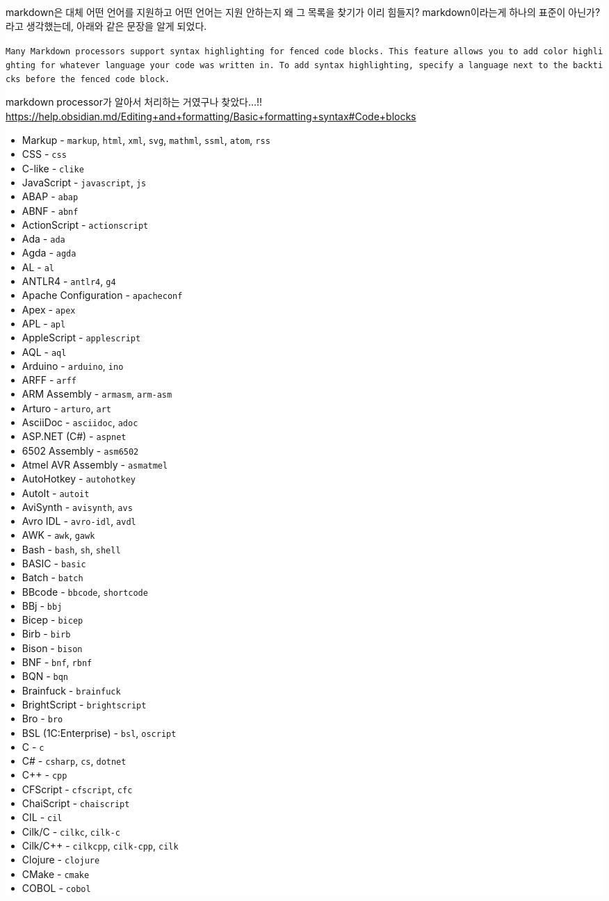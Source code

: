 markdown은 대체 어떤 언어를 지원하고 어떤 언어는 지원 안하는지 왜 그 목록을 찾기가 이리 힘들지?
markdown이라는게 하나의 표준이 아닌가? 라고 생각했는데, 아래와 같은 문장을 알게 되었다.

	Many Markdown processors support syntax highlighting for fenced code blocks. This feature allows you to add color highlighting for whatever language your code was written in. To add syntax highlighting, specify a language next to the backticks before the fenced code block.

markdown processor가 알아서 처리하는 거였구나
찾았다...!!
https://help.obsidian.md/Editing+and+formatting/Basic+formatting+syntax#Code+blocks

- Markup - `markup`, `html`, `xml`, `svg`, `mathml`, `ssml`, `atom`, `rss`
- CSS - `css`
- C-like - `clike`
- JavaScript - `javascript`, `js`
- ABAP - `abap`
- ABNF - `abnf`
- ActionScript - `actionscript`
- Ada - `ada`
- Agda - `agda`
- AL - `al`
- ANTLR4 - `antlr4`, `g4`
- Apache Configuration - `apacheconf`
- Apex - `apex`
- APL - `apl`
- AppleScript - `applescript`
- AQL - `aql`
- Arduino - `arduino`, `ino`
- ARFF - `arff`
- ARM Assembly - `armasm`, `arm-asm`
- Arturo - `arturo`, `art`
- AsciiDoc - `asciidoc`, `adoc`
- ASP.NET (C#) - `aspnet`
- 6502 Assembly - `asm6502`
- Atmel AVR Assembly - `asmatmel`
- AutoHotkey - `autohotkey`
- AutoIt - `autoit`
- AviSynth - `avisynth`, `avs`
- Avro IDL - `avro-idl`, `avdl`
- AWK - `awk`, `gawk`
- Bash - `bash`, `sh`, `shell`
- BASIC - `basic`
- Batch - `batch`
- BBcode - `bbcode`, `shortcode`
- BBj - `bbj`
- Bicep - `bicep`
- Birb - `birb`
- Bison - `bison`
- BNF - `bnf`, `rbnf`
- BQN - `bqn`
- Brainfuck - `brainfuck`
- BrightScript - `brightscript`
- Bro - `bro`
- BSL (1C:Enterprise) - `bsl`, `oscript`
- C - `c`
- C# - `csharp`, `cs`, `dotnet`
- C++ - `cpp`
- CFScript - `cfscript`, `cfc`
- ChaiScript - `chaiscript`
- CIL - `cil`
- Cilk/C - `cilkc`, `cilk-c`
- Cilk/C++ - `cilkcpp`, `cilk-cpp`, `cilk`
- Clojure - `clojure`
- CMake - `cmake`
- COBOL - `cobol`